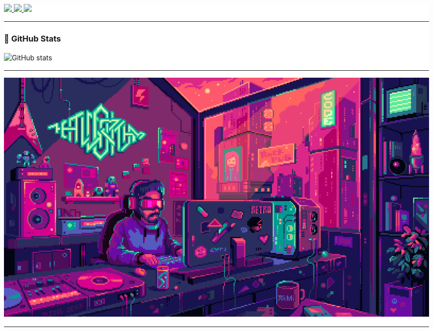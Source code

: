 <p align="left">
  <a href="https://www.linkedin.com/in/rishabh-rai-662318245/" target="_blank">
    <img src="https://img.shields.io/badge/LinkedIn-0077B5?style=for-the-badge&logo=linkedin&logoColor=white"/>
  </a>
  <a href="mailto:rishabhrai1111rocks@gmail.com">
    <img src="https://img.shields.io/badge/Gmail-D14836?style=for-the-badge&logo=gmail&logoColor=white"/>
  </a>
  <a href="https://leetcode.com/u/rishabhrai11//" target="_blank">
    <img src="https://img.shields.io/badge/LeetCode-FFA116?style=for-the-badge&logo=leetcode&logoColor=white"/>
  </a>
</p>

---

### 👾 **GitHub Stats**
![GitHub stats](https://github-readme-stats.vercel.app/api?username=rishabhrai11&show_icons=true&theme=radical)

---

<img align="centre" alt="" src="https://raw.githubusercontent.com/rishabhrai11/rishabhrai11/main/coding-art.gif" width="100%" />

---



